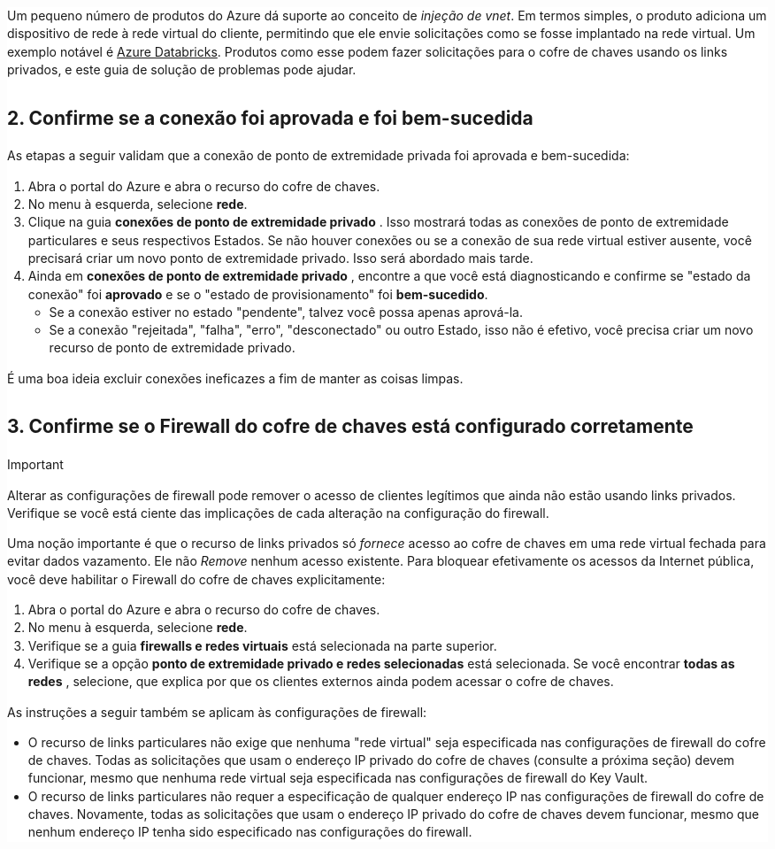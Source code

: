 Um pequeno número de produtos do Azure dá suporte ao conceito de *injeção de vnet*. Em termos simples, o produto adiciona um dispositivo de rede à rede virtual do cliente, permitindo que ele envie solicitações como se fosse implantado na rede virtual. Um exemplo notável é [Azure Databricks](/azure/databricks/administration-guide/cloud-configurations/azure/vnet-inject). Produtos como esse podem fazer solicitações para o cofre de chaves usando os links privados, e este guia de solução de problemas pode ajudar.

## <a name="2-confirm-that-the-connection-is-approved-and-succeeded"></a>2. Confirme se a conexão foi aprovada e foi bem-sucedida

As etapas a seguir validam que a conexão de ponto de extremidade privada foi aprovada e bem-sucedida:

1. Abra o portal do Azure e abra o recurso do cofre de chaves.
2. No menu à esquerda, selecione **rede**.
3. Clique na guia **conexões de ponto de extremidade privado** . Isso mostrará todas as conexões de ponto de extremidade particulares e seus respectivos Estados. Se não houver conexões ou se a conexão de sua rede virtual estiver ausente, você precisará criar um novo ponto de extremidade privado. Isso será abordado mais tarde.
4. Ainda em **conexões de ponto de extremidade privado** , encontre a que você está diagnosticando e confirme se "estado da conexão" foi **aprovado** e se o "estado de provisionamento" foi **bem-sucedido**.
    - Se a conexão estiver no estado "pendente", talvez você possa apenas aprová-la.
    - Se a conexão "rejeitada", "falha", "erro", "desconectado" ou outro Estado, isso não é efetivo, você precisa criar um novo recurso de ponto de extremidade privado.

É uma boa ideia excluir conexões ineficazes a fim de manter as coisas limpas.

## <a name="3-confirm-that-the-key-vault-firewall-is-properly-configured"></a>3. Confirme se o Firewall do cofre de chaves está configurado corretamente

>[!IMPORTANT]
> Alterar as configurações de firewall pode remover o acesso de clientes legítimos que ainda não estão usando links privados. Verifique se você está ciente das implicações de cada alteração na configuração do firewall.

Uma noção importante é que o recurso de links privados só *fornece* acesso ao cofre de chaves em uma rede virtual fechada para evitar dados vazamento. Ele não *Remove* nenhum acesso existente. Para bloquear efetivamente os acessos da Internet pública, você deve habilitar o Firewall do cofre de chaves explicitamente:

1. Abra o portal do Azure e abra o recurso do cofre de chaves.
2. No menu à esquerda, selecione **rede**.
3. Verifique se a guia **firewalls e redes virtuais** está selecionada na parte superior.
4. Verifique se a opção **ponto de extremidade privado e redes selecionadas** está selecionada. Se você encontrar **todas as redes** , selecione, que explica por que os clientes externos ainda podem acessar o cofre de chaves.

As instruções a seguir também se aplicam às configurações de firewall:

- O recurso de links particulares não exige que nenhuma "rede virtual" seja especificada nas configurações de firewall do cofre de chaves. Todas as solicitações que usam o endereço IP privado do cofre de chaves (consulte a próxima seção) devem funcionar, mesmo que nenhuma rede virtual seja especificada nas configurações de firewall do Key Vault.
- O recurso de links particulares não requer a especificação de qualquer endereço IP nas configurações de firewall do cofre de chaves. Novamente, todas as solicitações que usam o endereço IP privado do cofre de chaves devem funcionar, mesmo que nenhum endereço IP tenha sido especificado nas configurações do firewall.
